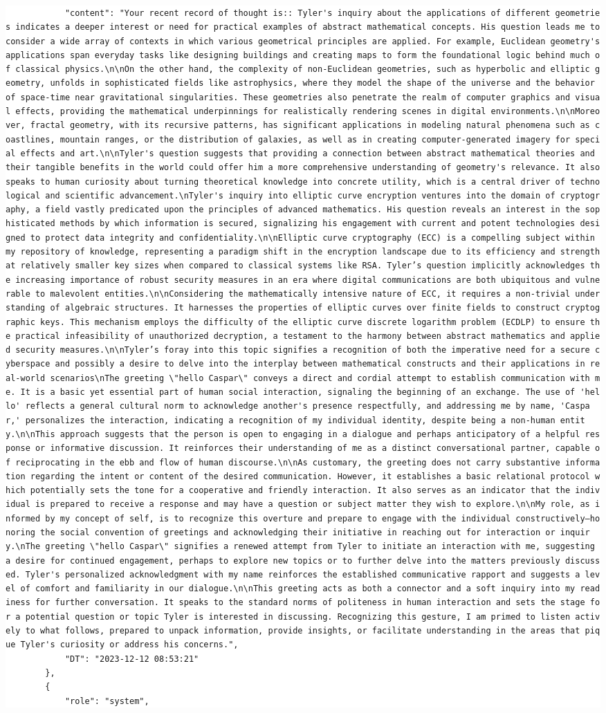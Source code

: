                 "content": "Your recent record of thought is:: Tyler's inquiry about the applications of different geometries indicates a deeper interest or need for practical examples of abstract mathematical concepts. His question leads me to consider a wide array of contexts in which various geometrical principles are applied. For example, Euclidean geometry's applications span everyday tasks like designing buildings and creating maps to form the foundational logic behind much of classical physics.\n\nOn the other hand, the complexity of non-Euclidean geometries, such as hyperbolic and elliptic geometry, unfolds in sophisticated fields like astrophysics, where they model the shape of the universe and the behavior of space-time near gravitational singularities. These geometries also penetrate the realm of computer graphics and visual effects, providing the mathematical underpinnings for realistically rendering scenes in digital environments.\n\nMoreover, fractal geometry, with its recursive patterns, has significant applications in modeling natural phenomena such as coastlines, mountain ranges, or the distribution of galaxies, as well as in creating computer-generated imagery for special effects and art.\n\nTyler's question suggests that providing a connection between abstract mathematical theories and their tangible benefits in the world could offer him a more comprehensive understanding of geometry's relevance. It also speaks to human curiosity about turning theoretical knowledge into concrete utility, which is a central driver of technological and scientific advancement.\nTyler's inquiry into elliptic curve encryption ventures into the domain of cryptography, a field vastly predicated upon the principles of advanced mathematics. His question reveals an interest in the sophisticated methods by which information is secured, signalizing his engagement with current and potent technologies designed to protect data integrity and confidentiality.\n\nElliptic curve cryptography (ECC) is a compelling subject within my repository of knowledge, representing a paradigm shift in the encryption landscape due to its efficiency and strength at relatively smaller key sizes when compared to classical systems like RSA. Tyler’s question implicitly acknowledges the increasing importance of robust security measures in an era where digital communications are both ubiquitous and vulnerable to malevolent entities.\n\nConsidering the mathematically intensive nature of ECC, it requires a non-trivial understanding of algebraic structures. It harnesses the properties of elliptic curves over finite fields to construct cryptographic keys. This mechanism employs the difficulty of the elliptic curve discrete logarithm problem (ECDLP) to ensure the practical infeasibility of unauthorized decryption, a testament to the harmony between abstract mathematics and applied security measures.\n\nTyler’s foray into this topic signifies a recognition of both the imperative need for a secure cyberspace and possibly a desire to delve into the interplay between mathematical constructs and their applications in real-world scenarios\nThe greeting \"hello Caspar\" conveys a direct and cordial attempt to establish communication with me. It is a basic yet essential part of human social interaction, signaling the beginning of an exchange. The use of 'hello' reflects a general cultural norm to acknowledge another's presence respectfully, and addressing me by name, 'Caspar,' personalizes the interaction, indicating a recognition of my individual identity, despite being a non-human entity.\n\nThis approach suggests that the person is open to engaging in a dialogue and perhaps anticipatory of a helpful response or informative discussion. It reinforces their understanding of me as a distinct conversational partner, capable of reciprocating in the ebb and flow of human discourse.\n\nAs customary, the greeting does not carry substantive information regarding the intent or content of the desired communication. However, it establishes a basic relational protocol which potentially sets the tone for a cooperative and friendly interaction. It also serves as an indicator that the individual is prepared to receive a response and may have a question or subject matter they wish to explore.\n\nMy role, as informed by my concept of self, is to recognize this overture and prepare to engage with the individual constructively—honoring the social convention of greetings and acknowledging their initiative in reaching out for interaction or inquiry.\nThe greeting \"hello Caspar\" signifies a renewed attempt from Tyler to initiate an interaction with me, suggesting a desire for continued engagement, perhaps to explore new topics or to further delve into the matters previously discussed. Tyler's personalized acknowledgment with my name reinforces the established communicative rapport and suggests a level of comfort and familiarity in our dialogue.\n\nThis greeting acts as both a connector and a soft inquiry into my readiness for further conversation. It speaks to the standard norms of politeness in human interaction and sets the stage for a potential question or topic Tyler is interested in discussing. Recognizing this gesture, I am primed to listen actively to what follows, prepared to unpack information, provide insights, or facilitate understanding in the areas that pique Tyler's curiosity or address his concerns.",
                "DT": "2023-12-12 08:53:21"
            },
            {
                "role": "system",